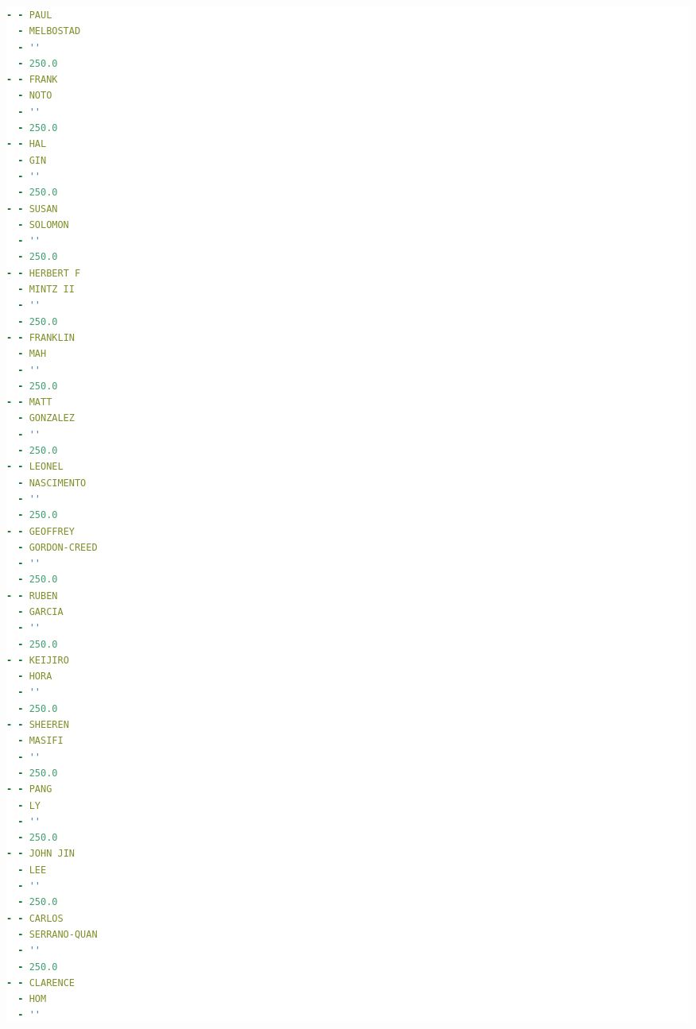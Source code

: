 ```yaml
- - PAUL
  - MELBOSTAD
  - ''
  - 250.0
- - FRANK
  - NOTO
  - ''
  - 250.0
- - HAL
  - GIN
  - ''
  - 250.0
- - SUSAN
  - SOLOMON
  - ''
  - 250.0
- - HERBERT F
  - MINTZ II
  - ''
  - 250.0
- - FRANKLIN
  - MAH
  - ''
  - 250.0
- - MATT
  - GONZALEZ
  - ''
  - 250.0
- - LEONEL
  - NASCIMENTO
  - ''
  - 250.0
- - GEOFFREY
  - GORDON-CREED
  - ''
  - 250.0
- - RUBEN
  - GARCIA
  - ''
  - 250.0
- - KEIJIRO
  - HORA
  - ''
  - 250.0
- - SHEEREN
  - MASIFI
  - ''
  - 250.0
- - PANG
  - LY
  - ''
  - 250.0
- - JOHN JIN
  - LEE
  - ''
  - 250.0
- - CARLOS
  - SERRANO-QUAN
  - ''
  - 250.0
- - CLARENCE
  - HOM
  - ''
```